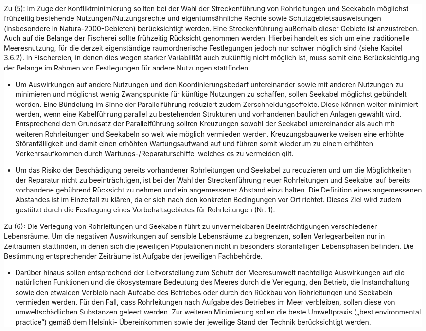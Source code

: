 Zu (5): Im Zuge der Konfliktminimierung sollten bei der Wahl der
Streckenführung von Rohrleitungen und Seekabeln möglichst frühzeitig
bestehende Nutzungen/Nutzungsrechte und eigentumsähnliche Rechte sowie
Schutzgebietsausweisungen (insbesondere in Natura-2000-Gebieten)
berücksichtigt werden. Eine Streckenführung außerhalb dieser Gebiete
ist anzustreben. Auch auf die Belange der Fischerei sollte frühzeitig
Rücksicht genommen werden. Hierbei handelt es sich um eine
traditionelle Meeresnutzung, für die derzeit eigenständige
raumordnerische Festlegungen jedoch nur schwer möglich sind (siehe
Kapitel 3.6.2). In Fischereien, in denen dies wegen starker
Variabilität auch zukünftig nicht möglich ist, muss somit eine
Berücksichtigung der Belange im Rahmen von Festlegungen für andere
Nutzungen stattfinden.

*   Um Auswirkungen auf andere Nutzungen und den Koordinierungsbedarf
    untereinander sowie mit anderen Nutzungen zu minimieren und möglichst
    wenig Zwangspunkte für künftige Nutzungen zu schaffen, sollen Seekabel
    möglichst gebündelt werden. Eine Bündelung im Sinne der
    Parallelführung reduziert zudem Zerschneidungseffekte. Diese können
    weiter minimiert werden, wenn eine Kabelführung parallel zu
    bestehenden Strukturen und vorhandenen baulichen Anlagen gewählt wird.
    Entsprechend dem Grundsatz der Parallelführung sollten Kreuzungen
    sowohl der Seekabel untereinander als auch mit weiteren Rohrleitungen
    und Seekabeln so weit wie möglich vermieden werden. Kreuzungsbauwerke
    weisen eine erhöhte Störanfälligkeit und damit einen erhöhten
    Wartungsaufwand auf und führen somit wiederum zu einem erhöhten
    Verkehrsaufkommen durch Wartungs-/Reparaturschiffe, welches es zu
    vermeiden gilt.


*   Um das Risiko der Beschädigung bereits vorhandener Rohrleitungen und
    Seekabel zu reduzieren und um die Möglichkeiten der Reparatur nicht zu
    beeinträchtigen, ist bei der Wahl der Streckenführung neuer
    Rohrleitungen und Seekabel auf bereits vorhandene gebührend Rücksicht
    zu nehmen und ein angemessener Abstand einzuhalten. Die Definition
    eines angemessenen Abstandes ist im Einzelfall zu klären, da er sich
    nach den konkreten Bedingungen vor Ort richtet. Dieses Ziel wird zudem
    gestützt durch die Festlegung eines Vorbehaltsgebietes für
    Rohrleitungen (Nr. 1).




Zu (6): Die Verlegung von Rohrleitungen und Seekabeln führt zu
unvermeidbaren Beeinträchtigungen verschiedener Lebensräume. Um die
negativen Auswirkungen auf sensible Lebensräume zu begrenzen, sollen
Verlegearbeiten nur in Zeiträumen stattfinden, in denen sich die
jeweiligen Populationen nicht in besonders störanfälligen Lebensphasen
befinden. Die Bestimmung entsprechender Zeiträume ist Aufgabe der
jeweiligen Fachbehörde.


*   Darüber hinaus sollen entsprechend der Leitvorstellung zum Schutz der
    Meeresumwelt nachteilige Auswirkungen auf die natürlichen Funktionen
    und die ökosystemare Bedeutung des Meeres durch die Verlegung, den
    Betrieb, die Instandhaltung sowie den etwaigen Verbleib nach Aufgabe
    des Betriebes oder durch den Rückbau von Rohrleitungen und Seekabeln
    vermieden werden. Für den Fall, dass Rohrleitungen nach Aufgabe des
    Betriebes im Meer verbleiben, sollen diese von umweltschädlichen
    Substanzen geleert werden. Zur weiteren Minimierung sollen die beste
    Umweltpraxis („best environmental practice“) gemäß dem Helsinki-
    Übereinkommen sowie der jeweilige Stand der Technik berücksichtigt
    werden.
